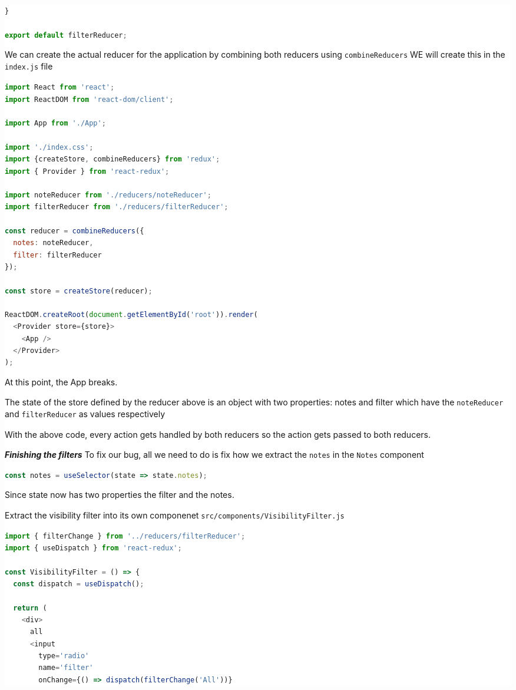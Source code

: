 ```js
}

export default filterReducer;
```

We can create the actual reducer for the application by combining both reducers using `combineReducers`
WE will create this in the `index.js` file

```js
import React from 'react';
import ReactDOM from 'react-dom/client';

import App from './App';

import './index.css';
import {createStore, combineReducers} from 'redux';
import { Provider } from 'react-redux';

import noteReducer from './reducers/noteReducer';
import filterReducer from './reducers/filterReducer';

const reducer = combineReducers({
  notes: noteReducer,
  filter: filterReducer
});

const store = createStore(reducer);

ReactDOM.createRoot(document.getElementById('root')).render(
  <Provider store={store}>
    <App />
  </Provider>
);
```

At this point, the App breaks.

The state of the store defined by the reducer above is an object with two properties: notes and filter
which have the `noteReducer` and `filterReducer` as values respectively

With the above code, every action gets handled by both reducers so the action gets passed to both reducers.

***Finishing the filters***
To fix our bug, all we need to do is fix how we extract the `notes` in the `Notes` component
```js
const notes = useSelector(state => state.notes);
```
Since state now has two properties the filter and the notes.

Extract the visibility filter into its own componenet `src/components/VisibilityFilter.js`
```js
import { filterChange } from '../reducers/filterReducer';
import { useDispatch } from 'react-redux';

const VisibilityFilter = () => {
  const dispatch = useDispatch();

  return (
    <div>
      all 
      <input 
        type='radio' 
        name='filter'
        onChange={() => dispatch(filterChange('All'))} 
```